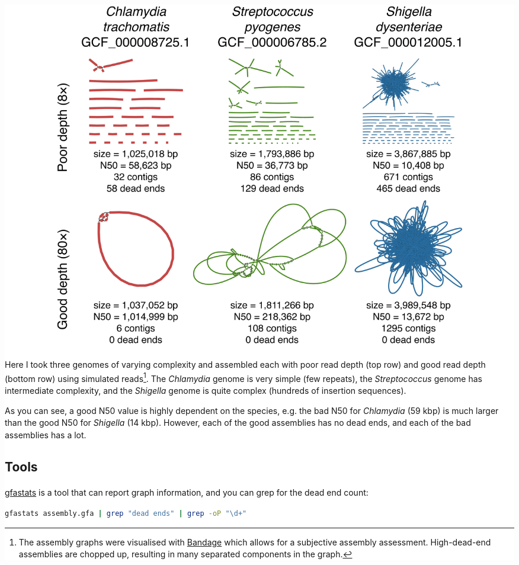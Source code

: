 <p align="center"><picture><source srcset="/assets/images/dead_ends-dark.png" media="(prefers-color-scheme: dark)"><img src="/assets/images/dead_ends.png" alt="Assembly graph dead ends" width="80%"></picture></p>

Here I took three genomes of varying complexity and assembled each with poor read depth (top row) and good read depth (bottom row) using simulated reads[^3]. The _Chlamydia_ genome is very simple (few repeats), the _Streptococcus_ genome has intermediate complexity, and the _Shigella_ genome is quite complex (hundreds of insertion sequences).

As you can see, a good N50 value is highly dependent on the species, e.g. the bad N50 for _Chlamydia_ (59 kbp) is much larger than the good N50 for _Shigella_ (14 kbp). However, each of the good assemblies has no dead ends, and each of the bad assemblies has a lot.




## Tools

[gfastats](https://github.com/vgl-hub/gfastats) is a tool that can report graph information, and you can grep for the dead end count:
```bash
gfastats assembly.gfa | grep "dead ends" | grep -oP "\d+"
```


[^1]: While [Unicycler](https://github.com/rrwick/Unicycler) is better know as a hybrid (short+long) assembler, it can do short-read-only assembly as well. In this mode, it does lots of assemblies with [SPAdes](https://github.com/ablab/spades) using a wide _k_-mer spread, chooses the best assembly, then performs some graph clean-up like trimming of overlaps. You can think of short-read-only Unicycler as SPAdes plus a few bells and whistles.
[^2]: N50 length is defined as the length where all contigs of this size and larger make up at least half the total bases in the assembly. It can be calculated by sorting contigs from large to small and doing a cumulative sum until you reach half the assembly size – the size of the contig which gets you over this threshold is the assembly N50. It can be more useful than mean contig size because it's not as affected by small contigs. For example, adding 100 tiny contigs to an assembly will greatly reduce the mean contig size but will have little effect on the N50.
[^3]: The assembly graphs were visualised with [Bandage](https://github.com/rrwick/Bandage) which allows for a subjective assembly assessment. High-dead-end assemblies are chopped up, resulting in many separated components in the graph.
[^4]: You'll need to keep the graph version of your assemblies to count dead ends – FASTA assemblies won't work. For [SPAdes](https://cab.spbu.ru/software/spades), the file is called `assembly_graph_with_scaffolds.gfa`. For [Unicycler](https://github.com/rrwick/Unicycler), the file is called `assembly.gfa`.
[^5]: Unicycler automatically removes low-depth contigs (adjustable via `--depth_filter`). So if you used Unicycler, low-level contamination is probably not an issue.
[^6]: High-level contamination may not produce dead ends because the contaminant genome is sufficiently high depth to assemble completely.